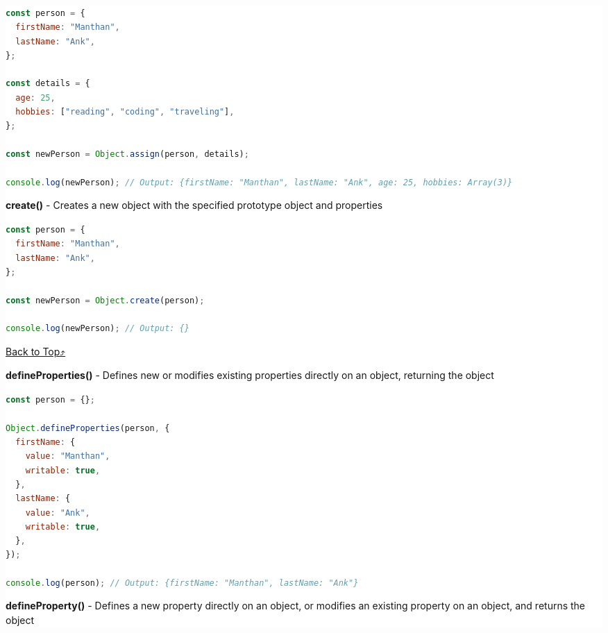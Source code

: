 ```javascript
const person = {
  firstName: "Manthan",
  lastName: "Ank",
};

const details = {
  age: 25,
  hobbies: ["reading", "coding", "traveling"],
};

const newPerson = Object.assign(person, details);

console.log(newPerson); // Output: {firstName: "Manthan", lastName: "Ank", age: 25, hobbies: Array(3)}
```

**create()** - Creates a new object with the specified prototype object and properties

```javascript
const person = {
  firstName: "Manthan",
  lastName: "Ank",
};

const newPerson = Object.create(person);

console.log(newPerson); // Output: {}
```

[Back to Top⤴️](#table-of-contents)

**defineProperties()** - Defines new or modifies existing properties directly on an object, returning the object

```javascript
const person = {};

Object.defineProperties(person, {
  firstName: {
    value: "Manthan",
    writable: true,
  },
  lastName: {
    value: "Ank",
    writable: true,
  },
});

console.log(person); // Output: {firstName: "Manthan", lastName: "Ank"}
```

**defineProperty()** - Defines a new property directly on an object, or modifies an existing property on an object, and returns the object


  [Symbol("firstName")]: "Manthan",
  [Symbol("lastName")]: "Ank",